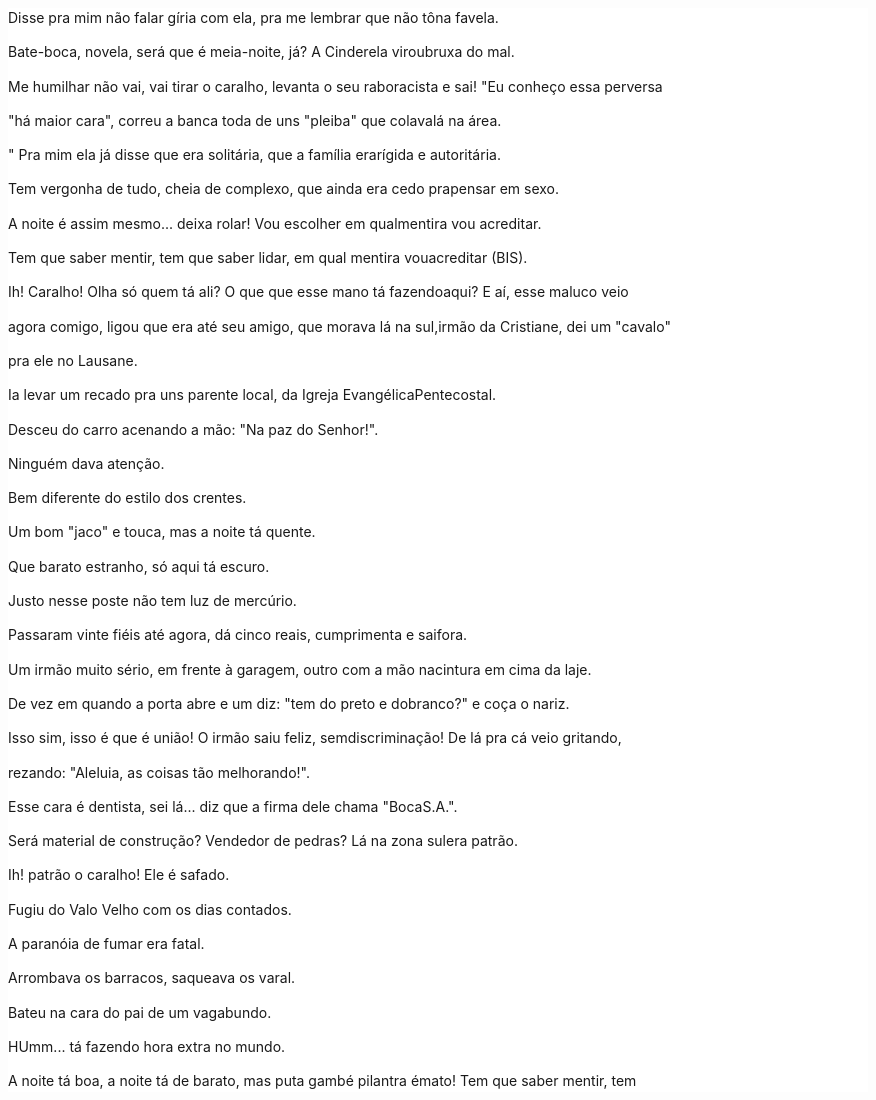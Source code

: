 Disse pra mim não falar gíria com ela, pra me lembrar que não tôna favela.

Bate-boca, novela, será que é meia-noite, já? A Cinderela viroubruxa do mal.

Me humilhar não vai, vai tirar o caralho, levanta o seu raboracista e sai! "Eu conheço essa perversa

"há maior cara", correu a banca toda de uns "pleiba" que colavalá na área.

" Pra mim ela já disse que era solitária, que a família erarígida e autoritária.

Tem vergonha de tudo, cheia de complexo, que ainda era cedo prapensar em sexo.

A noite é assim mesmo... deixa rolar! Vou escolher em qualmentira vou acreditar.

Tem que saber mentir, tem que saber lidar, em qual mentira vouacreditar (BIS).

Ih! Caralho! Olha só quem tá ali? O que que esse mano tá fazendoaqui? E aí, esse maluco veio

agora comigo, ligou que era até seu amigo, que morava lá na sul,irmão da Cristiane, dei um "cavalo"

pra ele no Lausane.

Ia levar um recado pra uns parente local, da Igreja EvangélicaPentecostal.

Desceu do carro acenando a mão: "Na paz do Senhor!".

Ninguém dava atenção.

Bem diferente do estilo dos crentes.

Um bom "jaco" e touca, mas a noite tá quente.

Que barato estranho, só aqui tá escuro.

Justo nesse poste não tem luz de mercúrio.

Passaram vinte fiéis até agora, dá cinco reais, cumprimenta e saifora.

Um irmão muito sério, em frente à garagem, outro com a mão nacintura em cima da laje.

De vez em quando a porta abre e um diz: "tem do preto e dobranco?" e coça o nariz.

Isso sim, isso é que é união! O irmão saiu feliz, semdiscriminação! De lá pra cá veio gritando,

rezando: "Aleluia, as coisas tão melhorando!".

Esse cara é dentista, sei lá... diz que a firma dele chama "BocaS.A.".

Será material de construção? Vendedor de pedras? Lá na zona sulera patrão.

Ih! patrão o caralho! Ele é safado.

Fugiu do Valo Velho com os dias contados.

A paranóia de fumar era fatal.

Arrombava os barracos, saqueava os varal.

Bateu na cara do pai de um vagabundo.

HUmm... tá fazendo hora extra no mundo.

A noite tá boa, a noite tá de barato, mas puta gambé pilantra émato! Tem que saber mentir, tem
